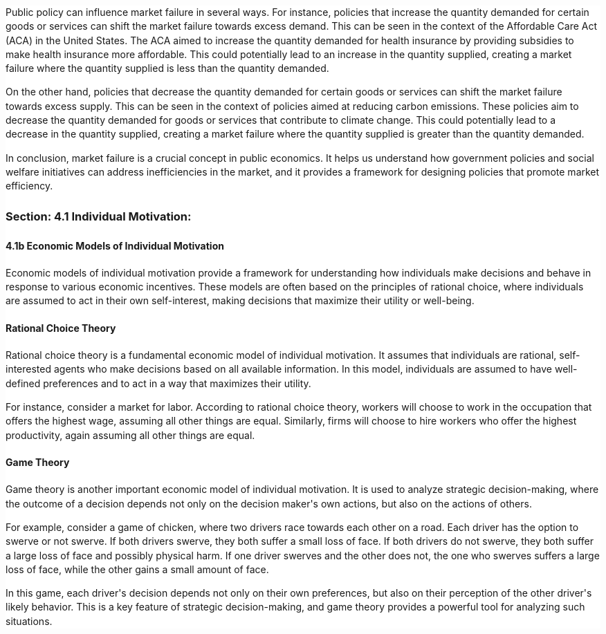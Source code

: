 Public policy can influence market failure in several ways. For instance, policies that increase the quantity demanded for certain goods or services can shift the market failure towards excess demand. This can be seen in the context of the Affordable Care Act (ACA) in the United States. The ACA aimed to increase the quantity demanded for health insurance by providing subsidies to make health insurance more affordable. This could potentially lead to an increase in the quantity supplied, creating a market failure where the quantity supplied is less than the quantity demanded.

On the other hand, policies that decrease the quantity demanded for certain goods or services can shift the market failure towards excess supply. This can be seen in the context of policies aimed at reducing carbon emissions. These policies aim to decrease the quantity demanded for goods or services that contribute to climate change. This could potentially lead to a decrease in the quantity supplied, creating a market failure where the quantity supplied is greater than the quantity demanded.

In conclusion, market failure is a crucial concept in public economics. It helps us understand how government policies and social welfare initiatives can address inefficiencies in the market, and it provides a framework for designing policies that promote market efficiency.




### Section: 4.1 Individual Motivation:

#### 4.1b Economic Models of Individual Motivation

Economic models of individual motivation provide a framework for understanding how individuals make decisions and behave in response to various economic incentives. These models are often based on the principles of rational choice, where individuals are assumed to act in their own self-interest, making decisions that maximize their utility or well-being.

#### Rational Choice Theory

Rational choice theory is a fundamental economic model of individual motivation. It assumes that individuals are rational, self-interested agents who make decisions based on all available information. In this model, individuals are assumed to have well-defined preferences and to act in a way that maximizes their utility.

For instance, consider a market for labor. According to rational choice theory, workers will choose to work in the occupation that offers the highest wage, assuming all other things are equal. Similarly, firms will choose to hire workers who offer the highest productivity, again assuming all other things are equal.

#### Game Theory

Game theory is another important economic model of individual motivation. It is used to analyze strategic decision-making, where the outcome of a decision depends not only on the decision maker's own actions, but also on the actions of others.

For example, consider a game of chicken, where two drivers race towards each other on a road. Each driver has the option to swerve or not swerve. If both drivers swerve, they both suffer a small loss of face. If both drivers do not swerve, they both suffer a large loss of face and possibly physical harm. If one driver swerves and the other does not, the one who swerves suffers a large loss of face, while the other gains a small amount of face.

In this game, each driver's decision depends not only on their own preferences, but also on their perception of the other driver's likely behavior. This is a key feature of strategic decision-making, and game theory provides a powerful tool for analyzing such situations.
